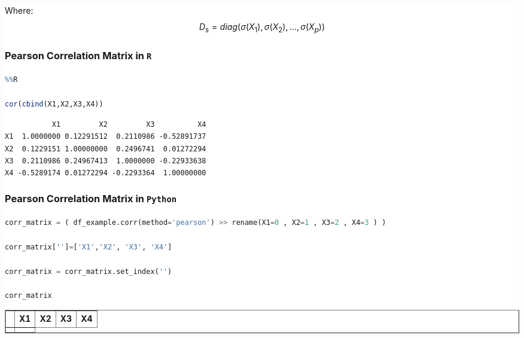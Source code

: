 Where:
$$
D_s = diag \left( \sigma(X_1) ,  \sigma(X_2) ,..., \sigma(X_p) \right)  
$$

 




### Pearson Correlation Matrix in `R`<a class="anchor" id="51"></a>



```r
%%R

cor(cbind(X1,X2,X3,X4))
```

               X1         X2         X3          X4
    X1  1.0000000 0.12291512  0.2110986 -0.52891737
    X2  0.1229151 1.00000000  0.2496741  0.01272294
    X3  0.2110986 0.24967413  1.0000000 -0.22933638
    X4 -0.5289174 0.01272294 -0.2293364  1.00000000
    



### Pearson Correlation Matrix in `Python` <a class="anchor" id="52"></a>


```python
corr_matrix = ( df_example.corr(method='pearson') >> rename(X1=0 , X2=1 , X3=2 , X4=3 ) )

corr_matrix['']=['X1','X2', 'X3', 'X4'] 

corr_matrix = corr_matrix.set_index('')

corr_matrix
```




<div>
<style scoped>
    .dataframe tbody tr th:only-of-type {
        vertical-align: middle;
    }

    .dataframe tbody tr th {
        vertical-align: top;
    }

    .dataframe thead th {
        text-align: right;
    }
</style>
<table border="1" class="dataframe">
  <thead>
    <tr style="text-align: right;">
      <th></th>
      <th>X1</th>
      <th>X2</th>
      <th>X3</th>
      <th>X4</th>
    </tr>
    <tr>
      <th></th>
      <th></th>